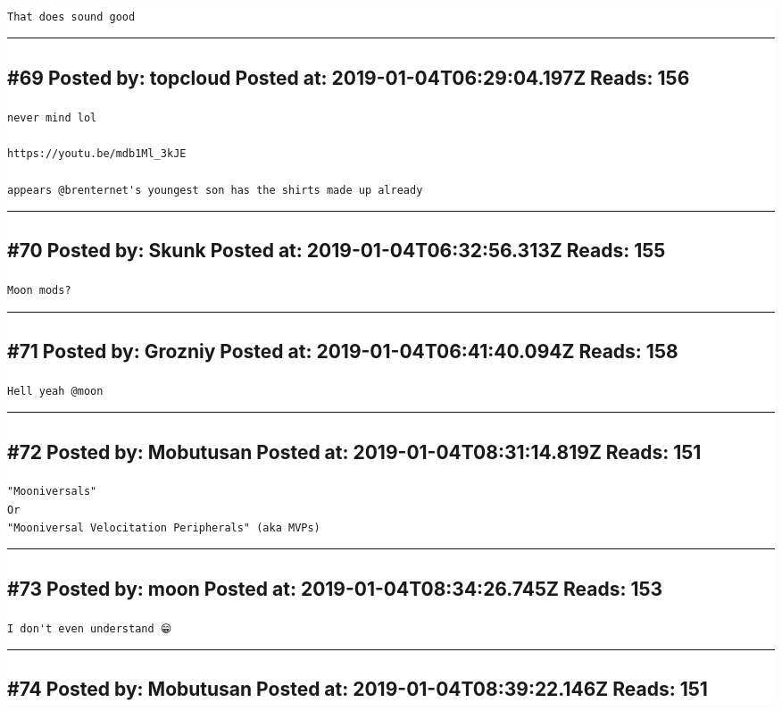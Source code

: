 ```
That does sound good
```

---
## \#69 Posted by: topcloud Posted at: 2019-01-04T06:29:04.197Z Reads: 156

```
never mind lol 

https://youtu.be/mdb1Ml_3kJE

appears @brenternet's youngest son has the shirts made up already
```

---
## \#70 Posted by: Skunk Posted at: 2019-01-04T06:32:56.313Z Reads: 155

```
Moon mods?
```

---
## \#71 Posted by: Grozniy Posted at: 2019-01-04T06:41:40.094Z Reads: 158

```
Hell yeah @moon
```

---
## \#72 Posted by: Mobutusan Posted at: 2019-01-04T08:31:14.819Z Reads: 151

```
"Mooniversals"
Or
"Mooniversal Velocitation Peripherals" (aka MVPs)
```

---
## \#73 Posted by: moon Posted at: 2019-01-04T08:34:26.745Z Reads: 153

```
I don't even understand 😁
```

---
## \#74 Posted by: Mobutusan Posted at: 2019-01-04T08:39:22.146Z Reads: 151
